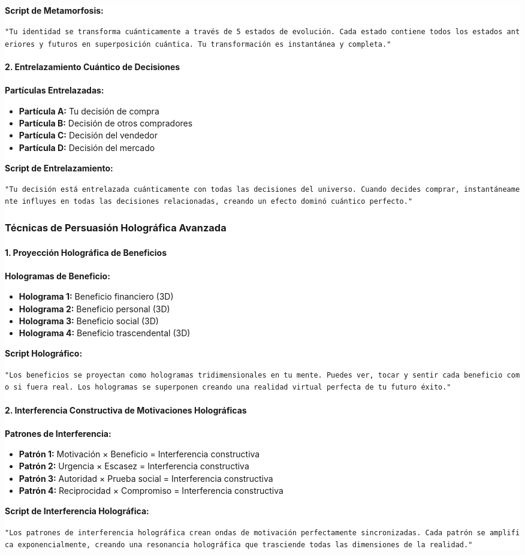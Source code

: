 **Script de Metamorfosis:**
```
"Tu identidad se transforma cuánticamente a través de 5 estados de evolución. Cada estado contiene todos los estados anteriores y futuros en superposición cuántica. Tu transformación es instantánea y completa."
```


#### **2. Entrelazamiento Cuántico de Decisiones**

**Partículas Entrelazadas:**
- **Partícula A:** Tu decisión de compra
- **Partícula B:** Decisión de otros compradores
- **Partícula C:** Decisión del vendedor
- **Partícula D:** Decisión del mercado

**Script de Entrelazamiento:**
```
"Tu decisión está entrelazada cuánticamente con todas las decisiones del universo. Cuando decides comprar, instantáneamente influyes en todas las decisiones relacionadas, creando un efecto dominó cuántico perfecto."
```


### **Técnicas de Persuasión Holográfica Avanzada**


#### **1. Proyección Holográfica de Beneficios**

**Hologramas de Beneficio:**
- **Holograma 1:** Beneficio financiero (3D)
- **Holograma 2:** Beneficio personal (3D)
- **Holograma 3:** Beneficio social (3D)
- **Holograma 4:** Beneficio trascendental (3D)

**Script Holográfico:**
```
"Los beneficios se proyectan como hologramas tridimensionales en tu mente. Puedes ver, tocar y sentir cada beneficio como si fuera real. Los hologramas se superponen creando una realidad virtual perfecta de tu futuro éxito."
```


#### **2. Interferencia Constructiva de Motivaciones Holográficas**

**Patrones de Interferencia:**
- **Patrón 1:** Motivación × Beneficio = Interferencia constructiva
- **Patrón 2:** Urgencia × Escasez = Interferencia constructiva
- **Patrón 3:** Autoridad × Prueba social = Interferencia constructiva
- **Patrón 4:** Reciprocidad × Compromiso = Interferencia constructiva

**Script de Interferencia Holográfica:**
```
"Los patrones de interferencia holográfica crean ondas de motivación perfectamente sincronizadas. Cada patrón se amplifica exponencialmente, creando una resonancia holográfica que trasciende todas las dimensiones de la realidad."
```
